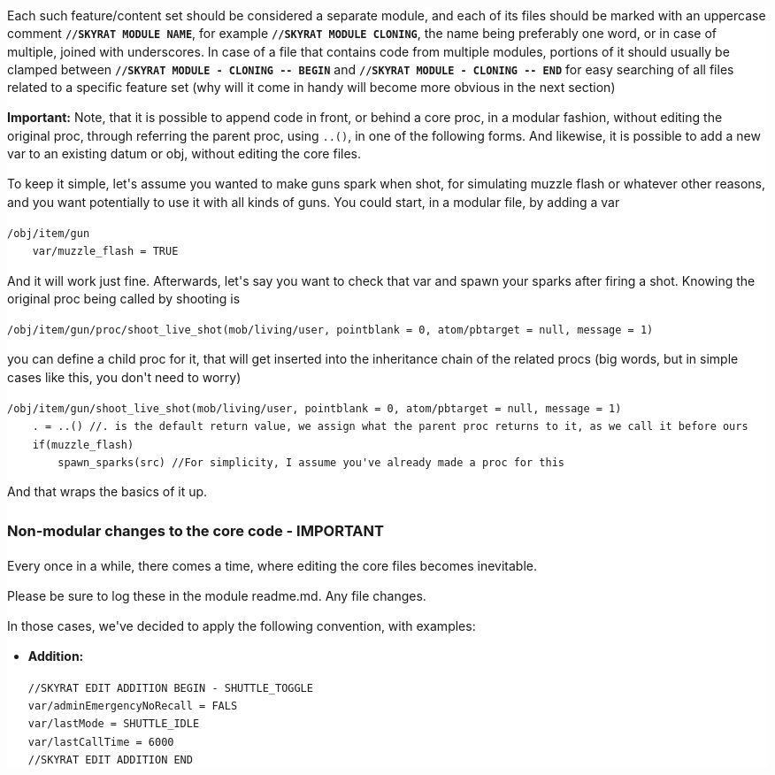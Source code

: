 Each such feature/content set should be considered a separate module, and each of its files should be marked with an uppercase comment
**`//SKYRAT MODULE NAME`**, for example **`//SKYRAT MODULE CLONING`**, the name being preferably one word, or in case of multiple, joined with underscores. In case of a file that contains code from multiple modules, portions of it should usually be clamped between
**`//SKYRAT MODULE - CLONING -- BEGIN`** and **`//SKYRAT MODULE - CLONING -- END`** for easy searching of all files related to a specific feature set (why will it come in handy will become more obvious in the next section)

**Important:**
Note, that it is possible to append code in front, or behind a core proc, in a modular fashion, without editing the original proc, through referring the parent proc, using `..()`, in one of the following forms.  And likewise, it is possible to add a new var to an existing datum or obj, without editing the core files.

To keep it simple, let's assume you wanted to make guns spark when shot, for simulating muzzle flash or whatever other reasons, and you want potentially to use it with all kinds of guns.
You could start, in a modular file, by adding a var

```byond
/obj/item/gun
    var/muzzle_flash = TRUE
```

And it will work just fine. Afterwards, let's say you want to check that var and spawn your sparks after firing a shot.
Knowing the original proc being called by shooting is

```byond
/obj/item/gun/proc/shoot_live_shot(mob/living/user, pointblank = 0, atom/pbtarget = null, message = 1)
```

you can define a child proc for it, that will get inserted into the inheritance chain of the related procs (big words, but in simple cases like this, you don't need to worry)

```byond
/obj/item/gun/shoot_live_shot(mob/living/user, pointblank = 0, atom/pbtarget = null, message = 1)
    . = ..() //. is the default return value, we assign what the parent proc returns to it, as we call it before ours
    if(muzzle_flash)
        spawn_sparks(src) //For simplicity, I assume you've already made a proc for this
```

And that wraps the basics of it up.

### Non-modular changes to the core code - IMPORTANT

Every once in a while, there comes a time, where editing the core files becomes inevitable.

Please be sure to log these in the module readme.md. Any file changes.

In those cases, we've decided to apply the following convention, with examples:

- **Addition:**

  ```byond
  //SKYRAT EDIT ADDITION BEGIN - SHUTTLE_TOGGLE
  var/adminEmergencyNoRecall = FALS
  var/lastMode = SHUTTLE_IDLE
  var/lastCallTime = 6000
  //SKYRAT EDIT ADDITION END
  ```
